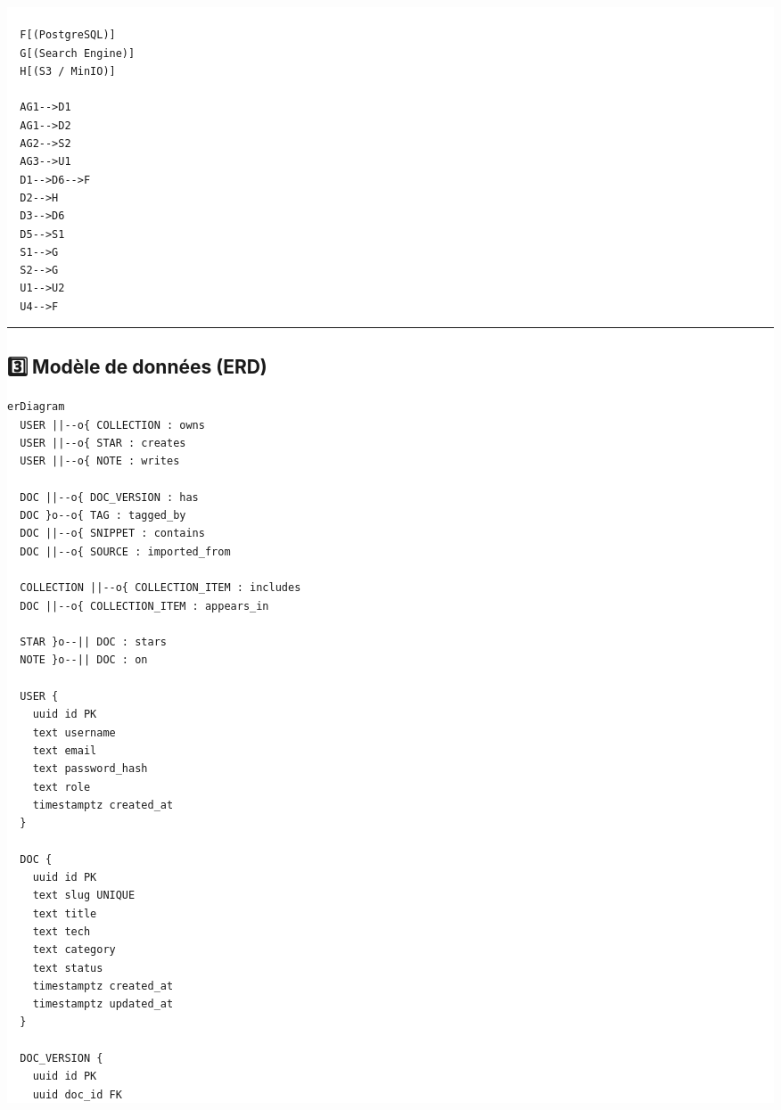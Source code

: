 ```mermaid

  F[(PostgreSQL)]
  G[(Search Engine)]
  H[(S3 / MinIO)]

  AG1-->D1
  AG1-->D2
  AG2-->S2
  AG3-->U1
  D1-->D6-->F
  D2-->H
  D3-->D6
  D5-->S1
  S1-->G
  S2-->G
  U1-->U2
  U4-->F
```

---

## 3️⃣ Modèle de données (ERD)

```mermaid
erDiagram
  USER ||--o{ COLLECTION : owns
  USER ||--o{ STAR : creates
  USER ||--o{ NOTE : writes

  DOC ||--o{ DOC_VERSION : has
  DOC }o--o{ TAG : tagged_by
  DOC ||--o{ SNIPPET : contains
  DOC ||--o{ SOURCE : imported_from

  COLLECTION ||--o{ COLLECTION_ITEM : includes
  DOC ||--o{ COLLECTION_ITEM : appears_in

  STAR }o--|| DOC : stars
  NOTE }o--|| DOC : on

  USER {
    uuid id PK
    text username
    text email
    text password_hash
    text role
    timestamptz created_at
  }

  DOC {
    uuid id PK
    text slug UNIQUE
    text title
    text tech
    text category
    text status
    timestamptz created_at
    timestamptz updated_at
  }

  DOC_VERSION {
    uuid id PK
    uuid doc_id FK
```